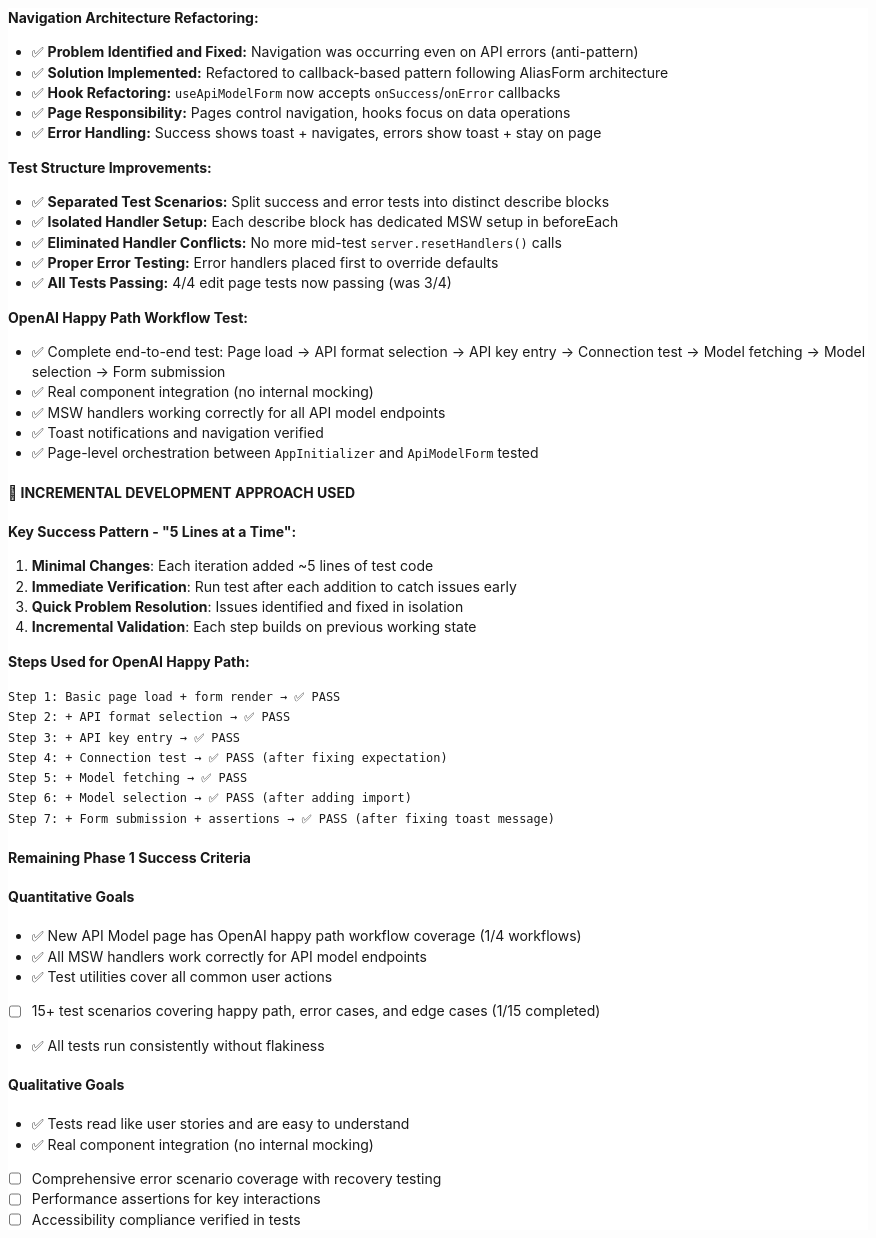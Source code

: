 **Navigation Architecture Refactoring:**
- ✅ **Problem Identified and Fixed:** Navigation was occurring even on API errors (anti-pattern)
- ✅ **Solution Implemented:** Refactored to callback-based pattern following AliasForm architecture
- ✅ **Hook Refactoring:** `useApiModelForm` now accepts `onSuccess`/`onError` callbacks
- ✅ **Page Responsibility:** Pages control navigation, hooks focus on data operations
- ✅ **Error Handling:** Success shows toast + navigates, errors show toast + stay on page

**Test Structure Improvements:**
- ✅ **Separated Test Scenarios:** Split success and error tests into distinct describe blocks
- ✅ **Isolated Handler Setup:** Each describe block has dedicated MSW setup in beforeEach
- ✅ **Eliminated Handler Conflicts:** No more mid-test `server.resetHandlers()` calls
- ✅ **Proper Error Testing:** Error handlers placed first to override defaults
- ✅ **All Tests Passing:** 4/4 edit page tests now passing (was 3/4)

**OpenAI Happy Path Workflow Test:**
- ✅ Complete end-to-end test: Page load → API format selection → API key entry → Connection test → Model fetching → Model selection → Form submission
- ✅ Real component integration (no internal mocking)
- ✅ MSW handlers working correctly for all API model endpoints
- ✅ Toast notifications and navigation verified
- ✅ Page-level orchestration between `AppInitializer` and `ApiModelForm` tested

#### 🔄 INCREMENTAL DEVELOPMENT APPROACH USED

**Key Success Pattern - "5 Lines at a Time":**
1. **Minimal Changes**: Each iteration added ~5 lines of test code
2. **Immediate Verification**: Run test after each addition to catch issues early
3. **Quick Problem Resolution**: Issues identified and fixed in isolation
4. **Incremental Validation**: Each step builds on previous working state

**Steps Used for OpenAI Happy Path:**
```
Step 1: Basic page load + form render → ✅ PASS
Step 2: + API format selection → ✅ PASS
Step 3: + API key entry → ✅ PASS
Step 4: + Connection test → ✅ PASS (after fixing expectation)
Step 5: + Model fetching → ✅ PASS
Step 6: + Model selection → ✅ PASS (after adding import)
Step 7: + Form submission + assertions → ✅ PASS (after fixing toast message)
```

#### Remaining Phase 1 Success Criteria

#### Quantitative Goals
- ✅ New API Model page has OpenAI happy path workflow coverage (1/4 workflows)
- ✅ All MSW handlers work correctly for API model endpoints
- ✅ Test utilities cover all common user actions
- [ ] 15+ test scenarios covering happy path, error cases, and edge cases (1/15 completed)
- ✅ All tests run consistently without flakiness

#### Qualitative Goals
- ✅ Tests read like user stories and are easy to understand
- ✅ Real component integration (no internal mocking)
- [ ] Comprehensive error scenario coverage with recovery testing
- [ ] Performance assertions for key interactions
- [ ] Accessibility compliance verified in tests
